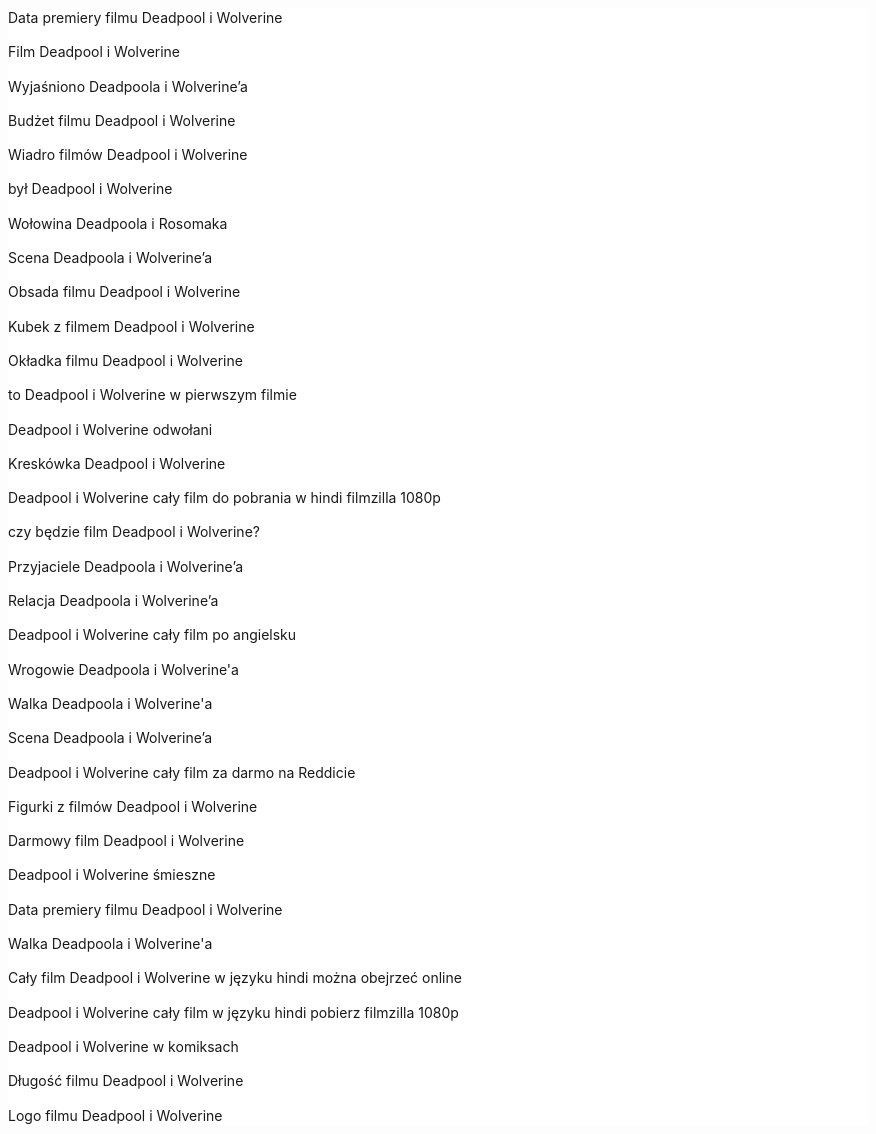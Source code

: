 Data premiery filmu Deadpool i Wolverine

Film Deadpool i Wolverine

Wyjaśniono Deadpoola i Wolverine’a

Budżet filmu Deadpool i Wolverine

Wiadro filmów Deadpool i Wolverine

był Deadpool i Wolverine

Wołowina Deadpoola i Rosomaka

Scena Deadpoola i Wolverine’a

Obsada filmu Deadpool i Wolverine

Kubek z filmem Deadpool i Wolverine

Okładka filmu Deadpool i Wolverine

to Deadpool i Wolverine w pierwszym filmie

Deadpool i Wolverine odwołani

Kreskówka Deadpool i Wolverine

Deadpool i Wolverine cały film do pobrania w hindi filmzilla 1080p

czy będzie film Deadpool i Wolverine?

Przyjaciele Deadpoola i Wolverine’a

Relacja Deadpoola i Wolverine’a

Deadpool i Wolverine cały film po angielsku

Wrogowie Deadpoola i Wolverine'a

Walka Deadpoola i Wolverine'a

Scena Deadpoola i Wolverine’a

Deadpool i Wolverine cały film za darmo na Reddicie

Figurki z filmów Deadpool i Wolverine

Darmowy film Deadpool i Wolverine

Deadpool i Wolverine śmieszne

Data premiery filmu Deadpool i Wolverine

Walka Deadpoola i Wolverine'a

Cały film Deadpool i Wolverine w języku hindi można obejrzeć online

Deadpool i Wolverine cały film w języku hindi pobierz filmzilla 1080p

Deadpool i Wolverine w komiksach

Długość filmu Deadpool i Wolverine

Logo filmu Deadpool i Wolverine
